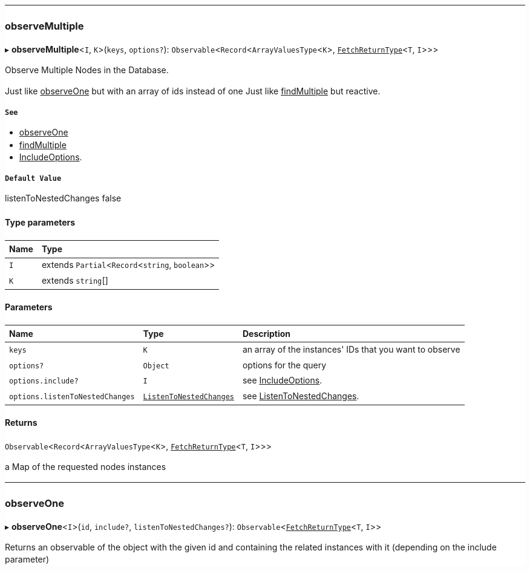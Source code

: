 ___

### observeMultiple

▸ **observeMultiple**<`I`, `K`\>(`keys`, `options?`): `Observable`<`Record`<`ArrayValuesType`<`K`\>, [`FetchReturnType`](../types/FetchReturnType.md)<`T`, `I`\>\>\>

Observe Multiple Nodes in the Database.

Just like [observeOne](FrostDelegate.md#observeone) but with an array of ids instead of one
Just like [findMultiple](FrostDelegate.md#findmultiple) but reactive.

**`See`**

 - [observeOne](FrostDelegate.md#observeone)
 - [findMultiple](FrostDelegate.md#findmultiple)
 - [IncludeOptions](../types/IncludeOptions.md).

**`Default Value`**

listenToNestedChanges false

#### Type parameters

| Name | Type |
| :------ | :------ |
| `I` | extends `Partial`<`Record`<`string`, `boolean`\>\> |
| `K` | extends `string`[] |

#### Parameters

| Name | Type | Description |
| :------ | :------ | :------ |
| `keys` | `K` | an array of the instances' IDs that you want to observe |
| `options?` | `Object` | options for the query |
| `options.include?` | `I` | see [IncludeOptions](../types/IncludeOptions.md). |
| `options.listenToNestedChanges` | [`ListenToNestedChanges`](../types/ListenToNestedChanges.md) | see [ListenToNestedChanges](../types/ListenToNestedChanges.md). |

#### Returns

`Observable`<`Record`<`ArrayValuesType`<`K`\>, [`FetchReturnType`](../types/FetchReturnType.md)<`T`, `I`\>\>\>

a Map of the requested nodes instances

___

### observeOne

▸ **observeOne**<`I`\>(`id`, `include?`, `listenToNestedChanges?`): `Observable`<[`FetchReturnType`](../types/FetchReturnType.md)<`T`, `I`\>\>

Returns an observable of the object with the given id and containing the related instances with it (depending on the include parameter)
